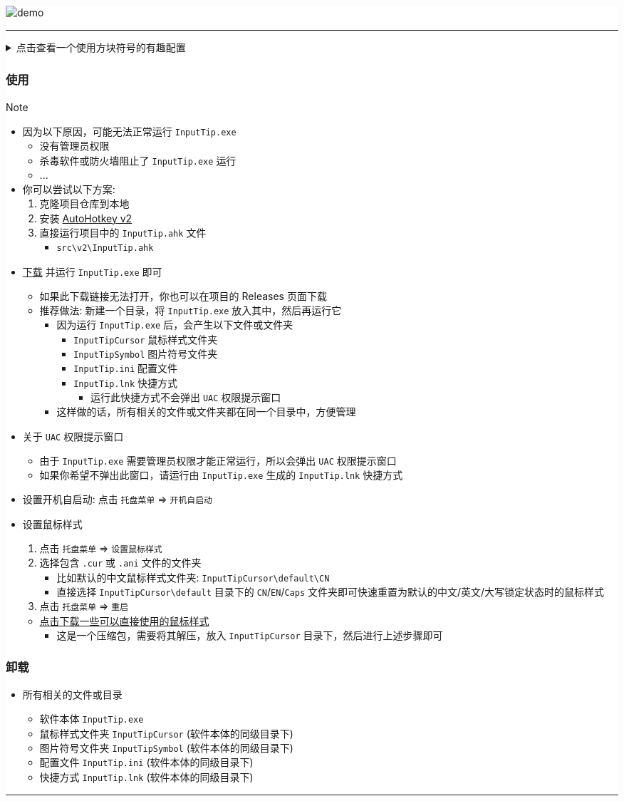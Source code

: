 ![demo](https://inputtip.pages.dev/releases/v2/demo.gif)

---

<details><summary>点击查看一个使用方块符号的有趣配置</summary></details>

### 使用

> [!NOTE]
>
> - 因为以下原因，可能无法正常运行 `InputTip.exe`
>   - 没有管理员权限
>   - 杀毒软件或防火墙阻止了 `InputTip.exe` 运行
>   - ...
> - 你可以尝试以下方案:
>   1. 克隆项目仓库到本地
>   2. 安装 [AutoHotkey v2](https://www.autohotkey.com/)
>   3. 直接运行项目中的 `InputTip.ahk` 文件
>      - `src\v2\InputTip.ahk`

- [下载](https://inputtip.pages.dev/releases/v2/InputTip.exe) 并运行 `InputTip.exe` 即可

  - 如果此下载链接无法打开，你也可以在项目的 Releases 页面下载
  - 推荐做法: 新建一个目录，将 `InputTip.exe` 放入其中，然后再运行它
    - 因为运行 `InputTip.exe` 后，会产生以下文件或文件夹
      - `InputTipCursor` 鼠标样式文件夹
      - `InputTipSymbol` 图片符号文件夹
      - `InputTip.ini` 配置文件
      - `InputTip.lnk` 快捷方式
        - 运行此快捷方式不会弹出 `UAC` 权限提示窗口
    - 这样做的话，所有相关的文件或文件夹都在同一个目录中，方便管理

- 关于 `UAC` 权限提示窗口

  - 由于 `InputTip.exe` 需要管理员权限才能正常运行，所以会弹出 `UAC` 权限提示窗口
  - 如果你希望不弹出此窗口，请运行由 `InputTip.exe` 生成的 `InputTip.lnk` 快捷方式

- 设置开机自启动: 点击 `托盘菜单` => `开机自启动`

- 设置鼠标样式

  1. 点击 `托盘菜单` => `设置鼠标样式`
  2. 选择包含 `.cur` 或 `.ani` 文件的文件夹
     - 比如默认的中文鼠标样式文件夹: `InputTipCursor\default\CN`
     - 直接选择 `InputTipCursor\default` 目录下的 `CN`/`EN`/`Caps` 文件夹即可快速重置为默认的中文/英文/大写锁定状态时的鼠标样式
  3. 点击 `托盘菜单` => `重启`

  - [点击下载一些可以直接使用的鼠标样式](https://inputtip.pages.dev/releases/v2/cursorStyle.zip)
    - 这是一个压缩包，需要将其解压，放入 `InputTipCursor` 目录下，然后进行上述步骤即可

### 卸载

- 所有相关的文件或目录

  - 软件本体 `InputTip.exe`
  - 鼠标样式文件夹 `InputTipCursor` (软件本体的同级目录下)
  - 图片符号文件夹 `InputTipSymbol` (软件本体的同级目录下)
  - 配置文件 `InputTip.ini` (软件本体的同级目录下)
  - 快捷方式 `InputTip.lnk` (软件本体的同级目录下)

---